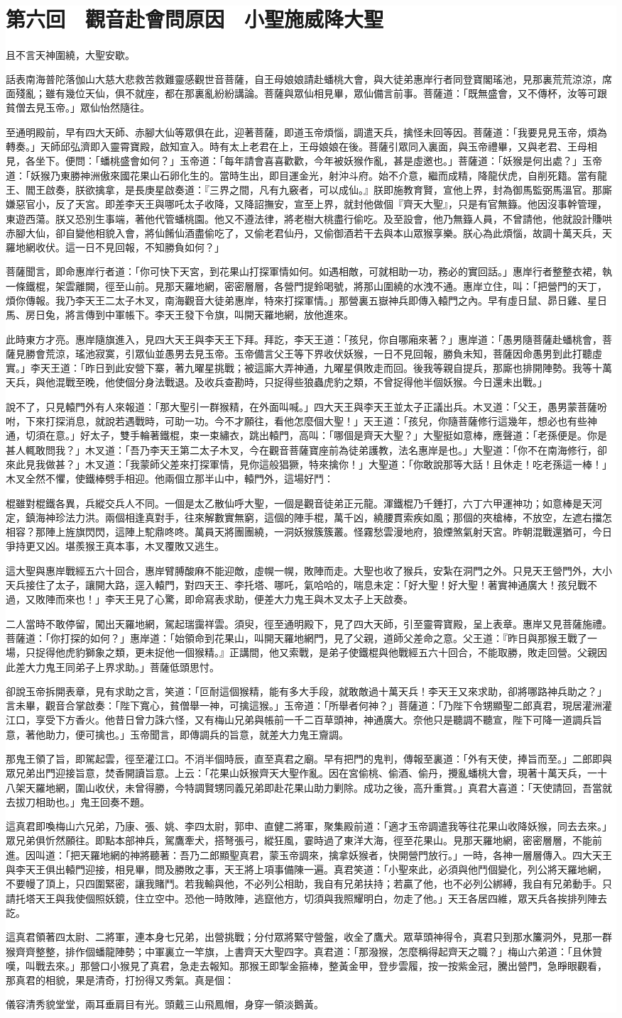 # 第六回　觀音赴會問原因　小聖施威降大聖

 且不言天神圍繞，大聖安歇。

話表南海普陀落伽山大慈大悲救苦救難靈感觀世音菩薩，自王母娘娘請赴蟠桃大會，與大徒弟惠岸行者同登寶閣瑤池，見那裏荒荒涼涼，席面殘亂；雖有幾位天仙，俱不就座，都在那裏亂紛紛講論。菩薩與眾仙相見畢，眾仙備言前事。菩薩道：「既無盛會，又不傳杯，汝等可跟貧僧去見玉帝。」眾仙怡然隨往。

至通明殿前，早有四大天師、赤腳大仙等眾俱在此，迎著菩薩，即道玉帝煩惱，調遣天兵，擒怪未回等因。菩薩道：「我要見見玉帝，煩為轉奏。」天師邱弘濟即入靈霄寶殿，啟知宣入。時有太上老君在上，王母娘娘在後。菩薩引眾同入裏面，與玉帝禮畢，又與老君、王母相見，各坐下。便問：「蟠桃盛會如何？」玉帝道：「每年請會喜喜歡歡，今年被妖猴作亂，甚是虛邀也。」菩薩道：「妖猴是何出處？」玉帝道：「妖猴乃東勝神洲傲來國花果山石卵化生的。當時生出，即目運金光，射沖斗府。始不介意，繼而成精，降龍伏虎，自削死籍。當有龍王、閻王啟奏，朕欲擒拿，是長庚星啟奏道：『三界之間，凡有九竅者，可以成仙。』朕即施教育賢，宣他上界，封為御馬監弼馬溫官。那廝嫌惡官小，反了天宮。即差李天王與哪吒太子收降，又降詔撫安，宣至上界，就封他做個『齊天大聖』，只是有官無籙。他因沒事幹管理，東遊西蕩。朕又恐別生事端，著他代管蟠桃園。他又不遵法律，將老樹大桃盡行偷吃。及至設會，他乃無籙人員，不曾請他，他就設計賺哄赤腳大仙，卻自變他相貌入會，將仙餚仙酒盡偷吃了，又偷老君仙丹，又偷御酒若干去與本山眾猴享樂。朕心為此煩惱，故調十萬天兵，天羅地網收伏。這一日不見回報，不知勝負如何？」

菩薩聞言，即命惠岸行者道：「你可快下天宮，到花果山打探軍情如何。如遇相敵，可就相助一功，務必的實回話。」惠岸行者整整衣裙，執一條鐵棍，架雲離闕，徑至山前。見那天羅地網，密密層層，各營門提鈴喝號，將那山圍繞的水洩不通。惠岸立住，叫：「把營門的天丁，煩你傳報。我乃李天王二太子木叉，南海觀音大徒弟惠岸，特來打探軍情。」那營裏五嶽神兵即傳入轅門之內。早有虛日鼠、昴日雞、星日馬、房日兔，將言傳到中軍帳下。李天王發下令旗，叫開天羅地網，放他進來。

此時東方才亮。惠岸隨旗進入，見四大天王與李天王下拜。拜訖，李天王道：「孩兒，你自哪廂來著？」惠岸道：「愚男隨菩薩赴蟠桃會，菩薩見勝會荒涼，瑤池寂寞，引眾仙並愚男去見玉帝。玉帝備言父王等下界收伏妖猴，一日不見回報，勝負未知，菩薩因命愚男到此打聽虛實。」李天王道：「昨日到此安營下寨，著九曜星挑戰；被這廝大弄神通，九曜星俱敗走而回。後我等親自提兵，那廝也排開陣勢。我等十萬天兵，與他混戰至晚，他使個分身法戰退。及收兵查勘時，只捉得些狼蟲虎豹之類，不曾捉得他半個妖猴。今日還未出戰。」

說不了，只見轅門外有人來報道：「那大聖引一群猴精，在外面叫喊。」四大天王與李天王並太子正議出兵。木叉道：「父王，愚男蒙菩薩吩咐，下來打探消息，就說若遇戰時，可助一功。今不才願往，看他怎麼個大聖！」天王道：「孩兒，你隨菩薩修行這幾年，想必也有些神通，切須在意。」好太子，雙手輪著鐵棍，束一束繡衣，跳出轅門，高叫：「哪個是齊天大聖？」大聖挺如意棒，應聲道：「老孫便是。你是甚人輒敢問我？」木叉道：「吾乃李天王第二太子木叉，今在觀音菩薩寶座前為徒弟護教，法名惠岸是也。」大聖道：「你不在南海修行，卻來此見我做甚？」木叉道：「我蒙師父差來打探軍情，見你這般猖獗，特來擒你！」大聖道：「你敢說那等大話！且休走！吃老孫這一棒！」木叉全然不懼，使鐵棒劈手相迎。他兩個立那半山中，轅門外，這場好鬥：

棍雖對棍鐵各異，兵縱交兵人不同。一個是太乙散仙呼大聖，一個是觀音徒弟正元龍。渾鐵棍乃千錘打，六丁六甲運神功；如意棒是天河定，鎮海神珍法力洪。兩個相逢真對手，往來解數實無窮，這個的陣手棍，萬千凶，繞腰貫索疾如風；那個的夾槍棒，不放空，左遮右擋怎相容？那陣上旌旗閃閃，這陣上駝鼎咚咚。萬員天將團團繞，一洞妖猴簇簇叢。怪霧愁雲漫地府，狼煙煞氣射天宮。昨朝混戰還猶可，今日爭持更又凶。堪羨猴王真本事，木叉覆敗又逃生。

這大聖與惠岸戰經五六十回合，惠岸臂膊酸麻不能迎敵，虛幌一幌，敗陣而走。大聖也收了猴兵，安紮在洞門之外。只見天王營門外，大小天兵接住了太子，讓開大路，逕入轅門，對四天王、李托塔、哪吒，氣哈哈的，喘息未定：「好大聖！好大聖！著實神通廣大！孩兒戰不過，又敗陣而來也！」李天王見了心驚，即命寫表求助，便差大力鬼王與木叉太子上天啟奏。

二人當時不敢停留，闖出天羅地網，駕起瑞靄祥雲。須臾，徑至通明殿下，見了四大天師，引至靈霄寶殿，呈上表章。惠岸又見菩薩施禮。菩薩道：「你打探的如何？」惠岸道：「始領命到花果山，叫開天羅地網門，見了父親，道師父差命之意。父王道：『昨日與那猴王戰了一場，只捉得他虎豹獅象之類，更未捉他一個猴精。』正講間，他又索戰，是弟子使鐵棍與他戰經五六十回合，不能取勝，敗走回營。父親因此差大力鬼王同弟子上界求助。」菩薩低頭思忖。

卻說玉帝拆開表章，見有求助之言，笑道：「叵耐這個猴精，能有多大手段，就敢敵過十萬天兵！李天王又來求助，卻將哪路神兵助之？」言未畢，觀音合掌啟奏：「陛下寬心，貧僧舉一神，可擒這猴。」玉帝道：「所舉者何神？」菩薩道：「乃陛下令甥顯聖二郎真君，現居灌洲灌江口，享受下方香火。他昔日曾力誅六怪，又有梅山兄弟與帳前一千二百草頭神，神通廣大。奈他只是聽調不聽宣，陛下可降一道調兵旨意，著他助力，便可擒也。」玉帝聞言，即傳調兵的旨意，就差大力鬼王齎調。

那鬼王領了旨，即駕起雲，徑至灌江口。不消半個時辰，直至真君之廟。早有把門的鬼判，傳報至裏道：「外有天使，捧旨而至。」二郎即與眾兄弟出門迎接旨意，焚香開讀旨意。上云：「花果山妖猴齊天大聖作亂。因在宮偷桃、偷酒、偷丹，攪亂蟠桃大會，現著十萬天兵，一十八架天羅地網，圍山收伏，未曾得勝，今特調賢甥同義兄弟即赴花果山助力剿除。成功之後，高升重賞。」真君大喜道：「天使請回，吾當就去拔刀相助也。」鬼王回奏不題。

這真君即喚梅山六兄弟，乃康、張、姚、李四太尉，郭申、直健二將軍，聚集殿前道：「適才玉帝調遣我等往花果山收降妖猴，同去去來。」眾兄弟俱忻然願往。即點本部神兵，駕鷹牽犬，搭弩張弓，縱狂風，霎時過了東洋大海，徑至花果山。見那天羅地網，密密層層，不能前進。因叫道：「把天羅地網的神將聽著：吾乃二郎顯聖真君，蒙玉帝調來，擒拿妖猴者，快開營門放行。」一時，各神一層層傳入。四大天王與李天王俱出轅門迎接，相見畢，問及勝敗之事，天王將上項事備陳一遍。真君笑道：「小聖來此，必須與他鬥個變化，列公將天羅地網，不要幔了頂上，只四圍緊密，讓我賭鬥。若我輸與他，不必列公相助，我自有兄弟扶持；若贏了他，也不必列公綁縛，我自有兄弟動手。只請托塔天王與我使個照妖鏡，住立空中。恐他一時敗陣，逃竄他方，切須與我照耀明白，勿走了他。」天王各居四維，眾天兵各挨排列陣去訖。

這真君領著四太尉、二將軍，連本身七兄弟，出營挑戰；分付眾將緊守營盤，收全了鷹犬。眾草頭神得令，真君只到那水簾洞外，見那一群猴齊齊整整，排作個蟠龍陣勢；中軍裏立一竿旗，上書齊天大聖四字。真君道：「那潑猴，怎麼稱得起齊天之職？」梅山六弟道：「且休贊嘆，叫戰去來。」那營口小猴見了真君，急走去報知。那猴王即掣金箍棒，整黃金甲，登步雲履，按一按紫金冠，騰出營門，急睜眼觀看，那真君的相貌，果是清奇，打扮得又秀氣。真是個：

儀容清秀貌堂堂，兩耳垂肩目有光。頭戴三山飛鳳帽，身穿一領淡鵝黃。
